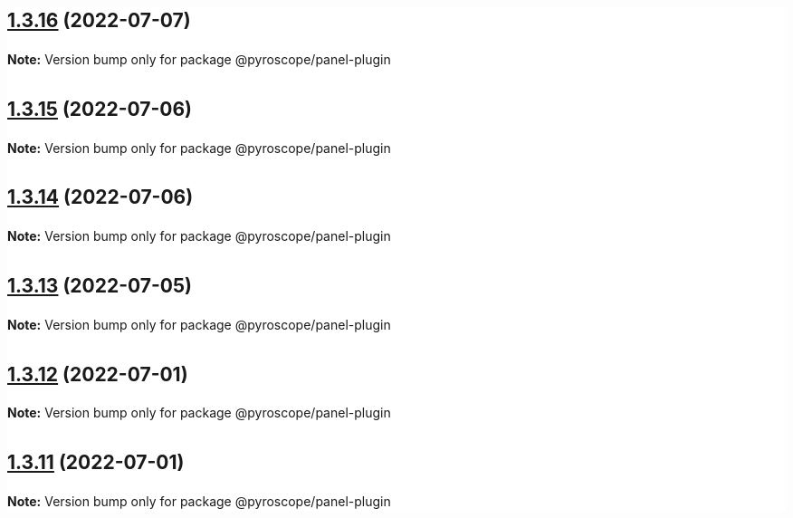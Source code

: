 
## [1.3.16](https://github.com/pyroscope-io/pyroscope/compare/@pyroscope/panel-plugin@1.3.15...@pyroscope/panel-plugin@1.3.16) (2022-07-07)

**Note:** Version bump only for package @pyroscope/panel-plugin





## [1.3.15](https://github.com/pyroscope-io/pyroscope/compare/@pyroscope/panel-plugin@1.3.14...@pyroscope/panel-plugin@1.3.15) (2022-07-06)

**Note:** Version bump only for package @pyroscope/panel-plugin





## [1.3.14](https://github.com/pyroscope-io/pyroscope/compare/@pyroscope/panel-plugin@1.3.13...@pyroscope/panel-plugin@1.3.14) (2022-07-06)

**Note:** Version bump only for package @pyroscope/panel-plugin





## [1.3.13](https://github.com/pyroscope-io/pyroscope/compare/@pyroscope/panel-plugin@1.3.12...@pyroscope/panel-plugin@1.3.13) (2022-07-05)

**Note:** Version bump only for package @pyroscope/panel-plugin





## [1.3.12](https://github.com/pyroscope-io/pyroscope/compare/@pyroscope/panel-plugin@1.3.11...@pyroscope/panel-plugin@1.3.12) (2022-07-01)

**Note:** Version bump only for package @pyroscope/panel-plugin





## [1.3.11](https://github.com/pyroscope-io/pyroscope/compare/@pyroscope/panel-plugin@1.3.10...@pyroscope/panel-plugin@1.3.11) (2022-07-01)

**Note:** Version bump only for package @pyroscope/panel-plugin




